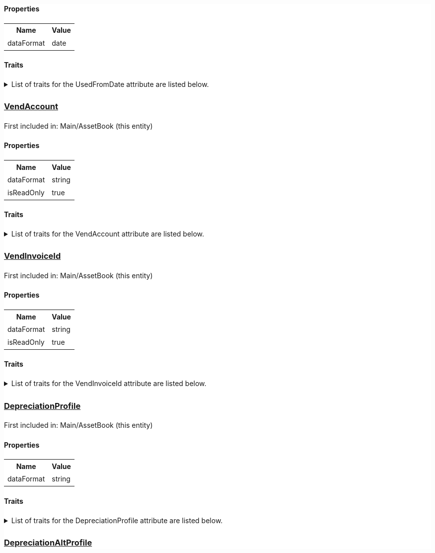 #### Properties

<table><tr><th>Name</th><th>Value</th></tr><tr><td>dataFormat</td><td>date</td></tr></table>

#### Traits

<details><summary>List of traits for the UsedFromDate attribute are listed below.</summary></details>

### <a href=#VendAccount name="VendAccount">VendAccount</a>

First included in: Main/AssetBook (this entity)  

#### Properties

<table><tr><th>Name</th><th>Value</th></tr><tr><td>dataFormat</td><td>string</td></tr><tr><td>isReadOnly</td><td>true</td></tr></table>

#### Traits

<details><summary>List of traits for the VendAccount attribute are listed below.</summary></details>

### <a href=#VendInvoiceId name="VendInvoiceId">VendInvoiceId</a>

First included in: Main/AssetBook (this entity)  

#### Properties

<table><tr><th>Name</th><th>Value</th></tr><tr><td>dataFormat</td><td>string</td></tr><tr><td>isReadOnly</td><td>true</td></tr></table>

#### Traits

<details><summary>List of traits for the VendInvoiceId attribute are listed below.</summary></details>

### <a href=#DepreciationProfile name="DepreciationProfile">DepreciationProfile</a>

First included in: Main/AssetBook (this entity)  

#### Properties

<table><tr><th>Name</th><th>Value</th></tr><tr><td>dataFormat</td><td>string</td></tr></table>

#### Traits

<details><summary>List of traits for the DepreciationProfile attribute are listed below.</summary></details>

### <a href=#DepreciationAltProfile name="DepreciationAltProfile">DepreciationAltProfile</a>

